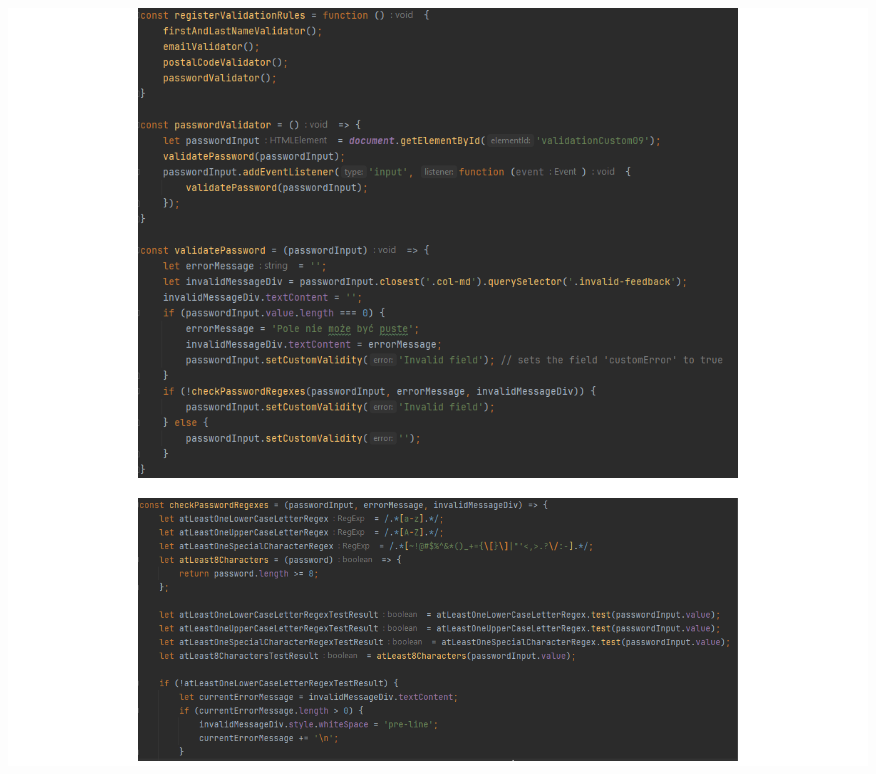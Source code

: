 
<p align="center">
  <img alt="validation-1.png" title="JavaScript validation fragment 1" src="images/github_readme/validation-1.png" width="600">
</p>
<p align="center">
  <img alt="validation-2.png" title="JavaScript validation fragment 2" src="images/github_readme/validation-2.png" width="600">
</p>
